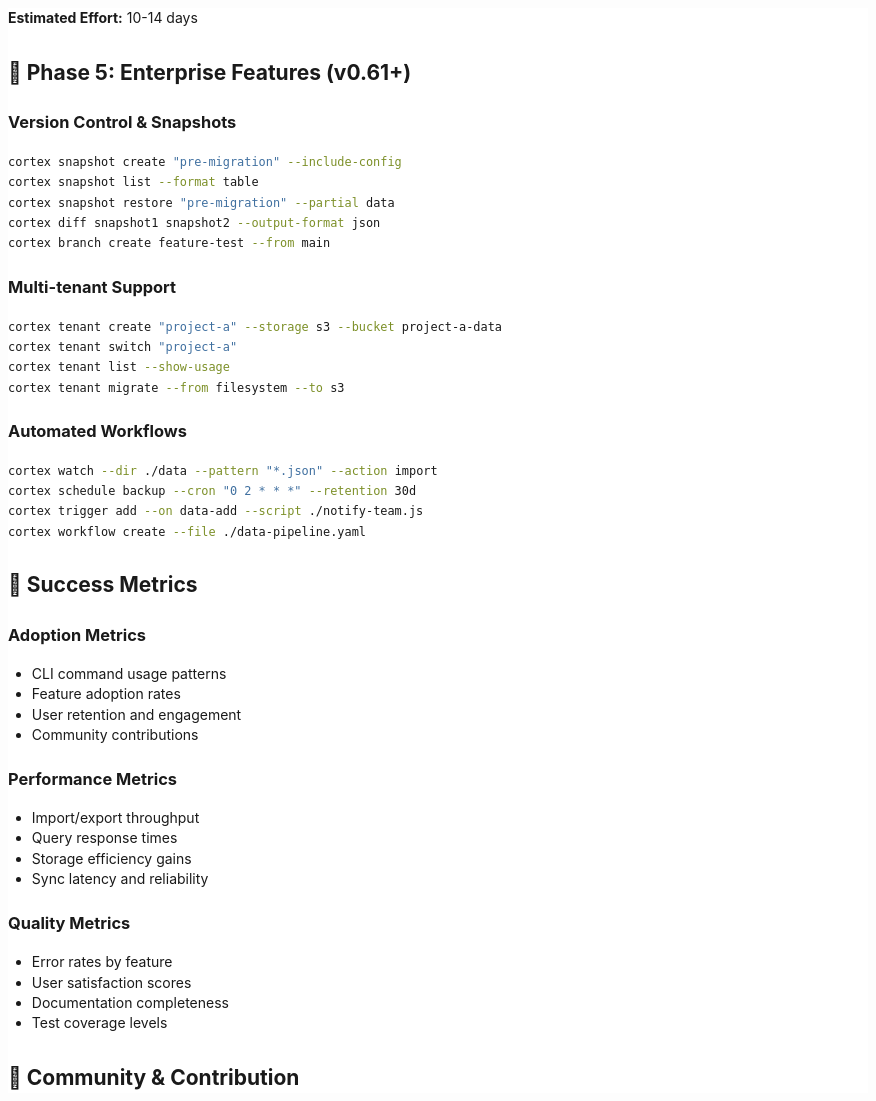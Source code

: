 **Estimated Effort:** 10-14 days

## 🔧 Phase 5: Enterprise Features (v0.61+)

### Version Control & Snapshots
```bash
cortex snapshot create "pre-migration" --include-config
cortex snapshot list --format table
cortex snapshot restore "pre-migration" --partial data
cortex diff snapshot1 snapshot2 --output-format json
cortex branch create feature-test --from main
```

### Multi-tenant Support
```bash
cortex tenant create "project-a" --storage s3 --bucket project-a-data
cortex tenant switch "project-a"
cortex tenant list --show-usage
cortex tenant migrate --from filesystem --to s3
```

### Automated Workflows
```bash
cortex watch --dir ./data --pattern "*.json" --action import
cortex schedule backup --cron "0 2 * * *" --retention 30d
cortex trigger add --on data-add --script ./notify-team.js
cortex workflow create --file ./data-pipeline.yaml
```

## 🎯 Success Metrics

### Adoption Metrics
- CLI command usage patterns
- Feature adoption rates
- User retention and engagement
- Community contributions

### Performance Metrics  
- Import/export throughput
- Query response times
- Storage efficiency gains
- Sync latency and reliability

### Quality Metrics
- Error rates by feature
- User satisfaction scores
- Documentation completeness
- Test coverage levels

## 🤝 Community & Contribution
